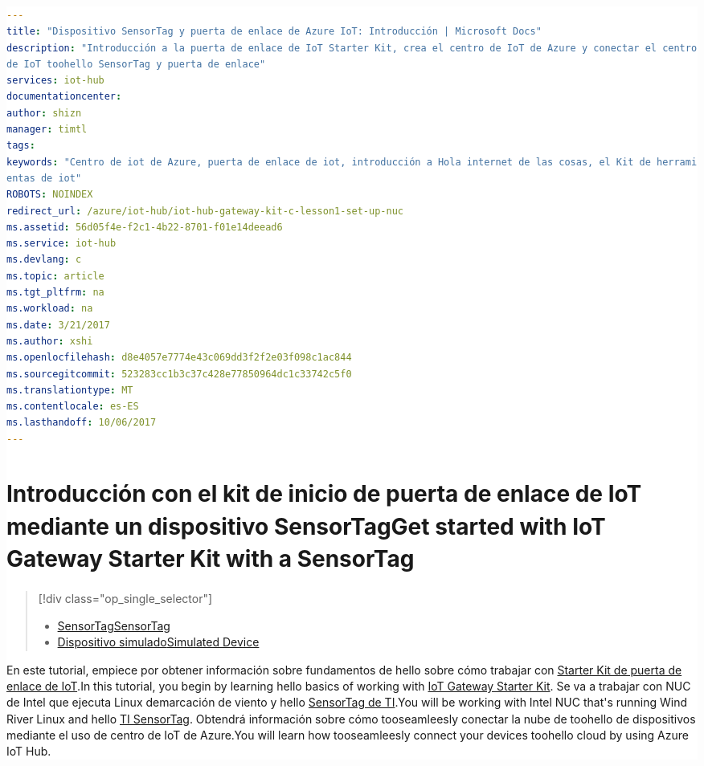 ```yaml
---
title: "Dispositivo SensorTag y puerta de enlace de Azure IoT: Introducción | Microsoft Docs"
description: "Introducción a la puerta de enlace de IoT Starter Kit, crea el centro de IoT de Azure y conectar el centro de IoT toohello SensorTag y puerta de enlace"
services: iot-hub
documentationcenter: 
author: shizn
manager: timtl
tags: 
keywords: "Centro de iot de Azure, puerta de enlace de iot, introducción a Hola internet de las cosas, el Kit de herramientas de iot"
ROBOTS: NOINDEX
redirect_url: /azure/iot-hub/iot-hub-gateway-kit-c-lesson1-set-up-nuc
ms.assetid: 56d05f4e-f2c1-4b22-8701-f01e14deead6
ms.service: iot-hub
ms.devlang: c
ms.topic: article
ms.tgt_pltfrm: na
ms.workload: na
ms.date: 3/21/2017
ms.author: xshi
ms.openlocfilehash: d8e4057e7774e43c069dd3f2f2e03f098c1ac844
ms.sourcegitcommit: 523283cc1b3c37c428e77850964dc1c33742c5f0
ms.translationtype: MT
ms.contentlocale: es-ES
ms.lasthandoff: 10/06/2017
---
```

# <a name="get-started-with-iot-gateway-starter-kit-with-a-sensortag"></a><span data-ttu-id="e97dc-104">Introducción con el kit de inicio de puerta de enlace de IoT mediante un dispositivo SensorTag</span><span class="sxs-lookup"><span data-stu-id="e97dc-104">Get started with IoT Gateway Starter Kit with a SensorTag</span></span>

> [!div class="op_single_selector"]
> * [<span data-ttu-id="e97dc-105">SensorTag</span><span class="sxs-lookup"><span data-stu-id="e97dc-105">SensorTag</span></span>](iot-hub-gateway-kit-c-get-started.md)
> * [<span data-ttu-id="e97dc-106">Dispositivo simulado</span><span class="sxs-lookup"><span data-stu-id="e97dc-106">Simulated Device</span></span>](iot-hub-gateway-kit-c-sim-get-started.md)

<span data-ttu-id="e97dc-107">En este tutorial, empiece por obtener información sobre fundamentos de hello sobre cómo trabajar con [Starter Kit de puerta de enlace de IoT](https://aka.ms/gateway-kit).</span><span class="sxs-lookup"><span data-stu-id="e97dc-107">In this tutorial, you begin by learning hello basics of working with [IoT Gateway Starter Kit](https://aka.ms/gateway-kit).</span></span> <span data-ttu-id="e97dc-108">Se va a trabajar con NUC de Intel que ejecuta Linux demarcación de viento y hello [SensorTag de TI](http://www.ti.com/ww/en/wireless_connectivity/sensortag2015/index.html#main).</span><span class="sxs-lookup"><span data-stu-id="e97dc-108">You will be working with Intel NUC that's running Wind River Linux and hello [TI SensorTag](http://www.ti.com/ww/en/wireless_connectivity/sensortag2015/index.html#main).</span></span> <span data-ttu-id="e97dc-109">Obtendrá información sobre cómo tooseamleesly conectar la nube de toohello de dispositivos mediante el uso de centro de IoT de Azure.</span><span class="sxs-lookup"><span data-stu-id="e97dc-109">You will learn how tooseamleesly connect your devices toohello cloud by using Azure IoT Hub.</span></span>
